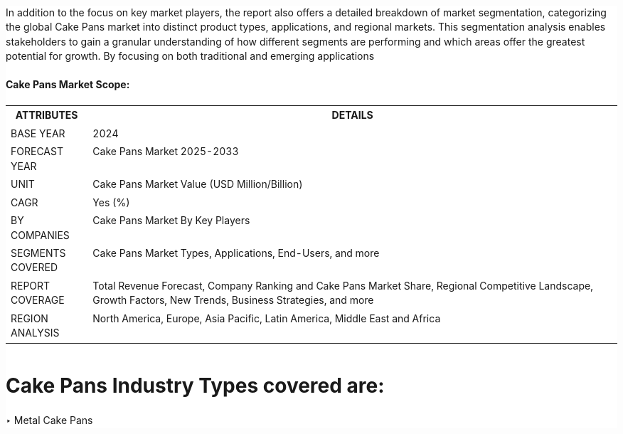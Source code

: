 In addition to the focus on key market players, the report also offers a detailed breakdown of market segmentation, categorizing the global Cake Pans market into distinct product types, applications, and regional markets. This segmentation analysis enables stakeholders to gain a granular understanding of how different segments are performing and which areas offer the greatest potential for growth. By focusing on both traditional and emerging applications

<h4>Cake Pans Market Scope:</h4>
<table>
<tr>
<th>ATTRIBUTES</th>
<th>DETAILS</th>
</tr>
<tr>
<td>BASE YEAR</td>
<td>2024</td>
</tr>
<tr>
<td>FORECAST YEAR</td>
<td>Cake Pans Market 2025-2033</td>
</tr>
<tr>
<td>UNIT</td>
<td>Cake Pans Market Value (USD Million/Billion)</td>
<tr>
<td>CAGR</td>
<td>Yes (%)</td>
</tr>
</tr>
<tr>
<td>BY COMPANIES</td>
<td>Cake Pans Market By Key Players</td>
</tr>
<tr>
<td>SEGMENTS COVERED</td>
<td>Cake Pans Market Types, Applications, End-Users, and more</td>
</tr>
<tr>
<td>REPORT COVERAGE</td>
<td>Total Revenue Forecast, Company Ranking and Cake Pans Market Share, Regional Competitive Landscape, Growth Factors, New Trends, Business Strategies, and more</td>
</tr>
<tr>
<td>REGION ANALYSIS</td>
<td>North America, Europe, Asia Pacific, Latin America, Middle East and Africa</td>
</tr>
</table>

# <strong>Cake Pans Industry Types covered are:</strong>

‣ Metal Cake Pans

